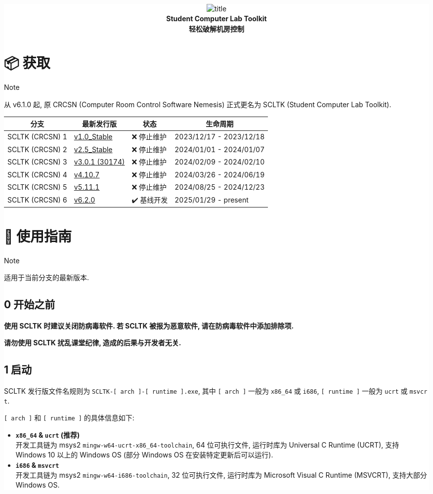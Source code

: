 <div align="center">

![title](./img/title.png)\
**Student Computer Lab Toolkit**\
**轻松破解机房控制**

</div>

# 📦 获取

> [!NOTE]
> 从 v6.1.0 起, 原 CRCSN (Computer Room Control Software Nemesis) 正式更名为 SCLTK (Student Computer Lab Toolkit).

| 分支            | 最新发行版                                                                  | 状态       | 生命周期                |
| --------------- | --------------------------------------------------------------------------- | ---------- | ----------------------- |
| SCLTK (CRCSN) 1 | [v1.0_Stable](https://github.com/MaxLHy0424/SCLTK/releases/tag/v1.0_Stable) | ❌ 停止维护 | 2023/12/17 - 2023/12/18 |
| SCLTK (CRCSN) 2 | [v2.5_Stable](https://github.com/MaxLHy0424/SCLTK/releases/tag/v2.5_Stable) | ❌ 停止维护 | 2024/01/01 - 2024/01/07 |
| SCLTK (CRCSN) 3 | [v3.0.1 \(30174\)](https://github.com/MaxLHy0424/SCLTK/releases/tag/30174)  | ❌ 停止维护 | 2024/02/09 - 2024/02/10 |
| SCLTK (CRCSN) 4 | [v4.10.7](https://github.com/MaxLHy0424/SCLTK/releases/tag/v4.10.7)         | ❌ 停止维护 | 2024/03/26 - 2024/06/19 |
| SCLTK (CRCSN) 5 | [v5.11.1](https://github.com/MaxLHy0424/SCLTK/releases/tag/v5.11.1)         | ❌ 停止维护 | 2024/08/25 - 2024/12/23 |
| SCLTK (CRCSN) 6 | [v6.2.0](https://github.com/MaxLHy0424/SCLTK/releases/tag/v6.2.0)           | ✔️ 基线开发 | 2025/01/29 - present    |

# 📖 使用指南

> [!NOTE]
> 适用于当前分支的最新版本.

## 0 开始之前

**使用 SCLTK 时建议关闭防病毒软件. 若 SCLTK 被报为恶意软件, 请在防病毒软件中添加排除项.**

**请勿使用 SCLTK 扰乱课堂纪律, 造成的后果与开发者无关.**

## 1 启动

SCLTK 发行版文件名规则为 `SCLTK-[ arch ]-[ runtime ].exe`, 其中 `[ arch ]` 一般为 `x86_64` 或 `i686`, `[ runtime ]` 一般为 `ucrt` 或 `msvcrt`.

`[ arch ]` 和 `[ runtime ]` 的具体信息如下:
- **`x86_64` & `ucrt` \(推荐\)**\
  开发工具链为 msys2 `mingw-w64-ucrt-x86_64-toolchain`, 64 位可执行文件, 运行时库为 Universal C Runtime \(UCRT\), 支持 Windows 10 以上的 Windows OS \(部分 Windows OS 在安装特定更新后可以运行\).
- **`i686` & `msvcrt`**\
  开发工具链为 msys2 `mingw-w64-i686-toolchain`, 32 位可执行文件, 运行时库为 Microsoft Visual C Runtime \(MSVCRT\), 支持大部分 Windows OS.
